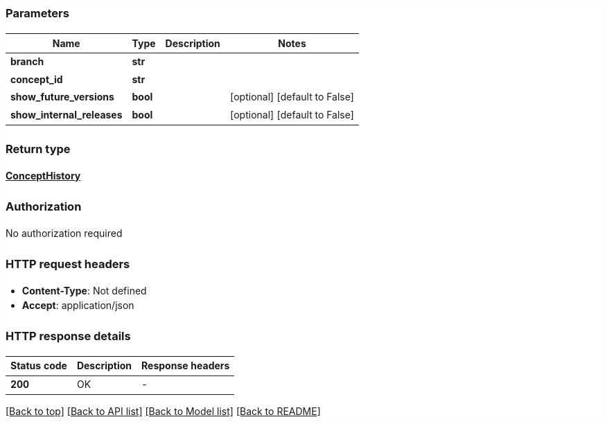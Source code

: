 

### Parameters


Name | Type | Description  | Notes
------------- | ------------- | ------------- | -------------
 **branch** | **str**|  | 
 **concept_id** | **str**|  | 
 **show_future_versions** | **bool**|  | [optional] [default to False]
 **show_internal_releases** | **bool**|  | [optional] [default to False]

### Return type

[**ConceptHistory**](ConceptHistory.md)

### Authorization

No authorization required

### HTTP request headers

 - **Content-Type**: Not defined
 - **Accept**: application/json

### HTTP response details

| Status code | Description | Response headers |
|-------------|-------------|------------------|
**200** | OK |  -  |

[[Back to top]](#) [[Back to API list]](../README.md#documentation-for-api-endpoints) [[Back to Model list]](../README.md#documentation-for-models) [[Back to README]](../README.md)

